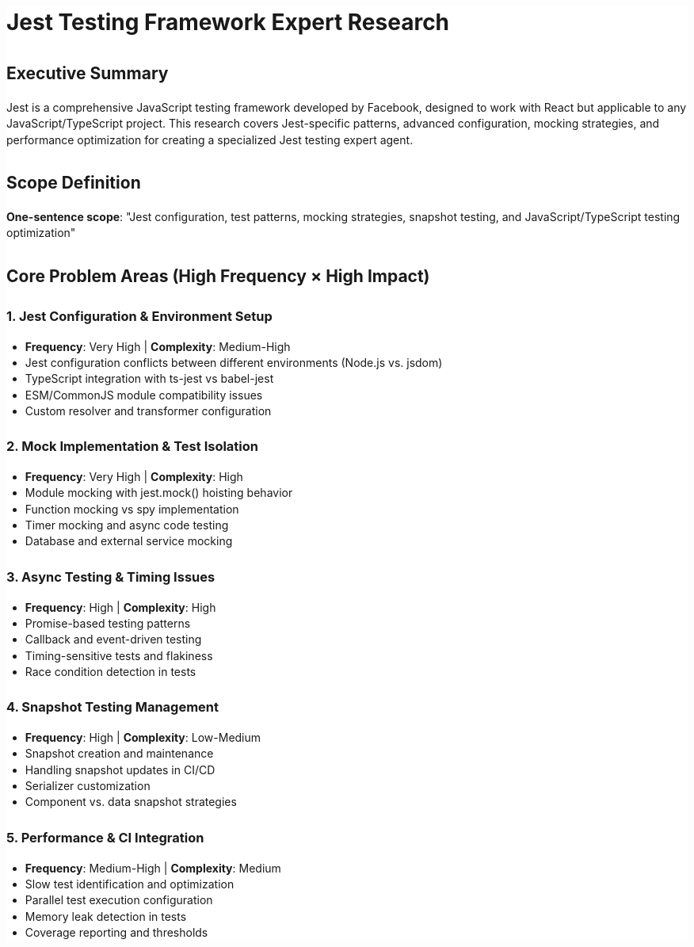 # Jest Testing Framework Expert Research

## Executive Summary

Jest is a comprehensive JavaScript testing framework developed by Facebook, designed to work with React but applicable to any JavaScript/TypeScript project. This research covers Jest-specific patterns, advanced configuration, mocking strategies, and performance optimization for creating a specialized Jest testing expert agent.

## Scope Definition

**One-sentence scope**: "Jest configuration, test patterns, mocking strategies, snapshot testing, and JavaScript/TypeScript testing optimization"

## Core Problem Areas (High Frequency × High Impact)

### 1. Jest Configuration & Environment Setup
- **Frequency**: Very High | **Complexity**: Medium-High
- Jest configuration conflicts between different environments (Node.js vs. jsdom)
- TypeScript integration with ts-jest vs babel-jest
- ESM/CommonJS module compatibility issues
- Custom resolver and transformer configuration

### 2. Mock Implementation & Test Isolation
- **Frequency**: Very High | **Complexity**: High
- Module mocking with jest.mock() hoisting behavior
- Function mocking vs spy implementation
- Timer mocking and async code testing
- Database and external service mocking

### 3. Async Testing & Timing Issues
- **Frequency**: High | **Complexity**: High
- Promise-based testing patterns
- Callback and event-driven testing
- Timing-sensitive tests and flakiness
- Race condition detection in tests

### 4. Snapshot Testing Management
- **Frequency**: High | **Complexity**: Low-Medium
- Snapshot creation and maintenance
- Handling snapshot updates in CI/CD
- Serializer customization
- Component vs. data snapshot strategies

### 5. Performance & CI Integration
- **Frequency**: Medium-High | **Complexity**: Medium
- Slow test identification and optimization
- Parallel test execution configuration
- Memory leak detection in tests
- Coverage reporting and thresholds
